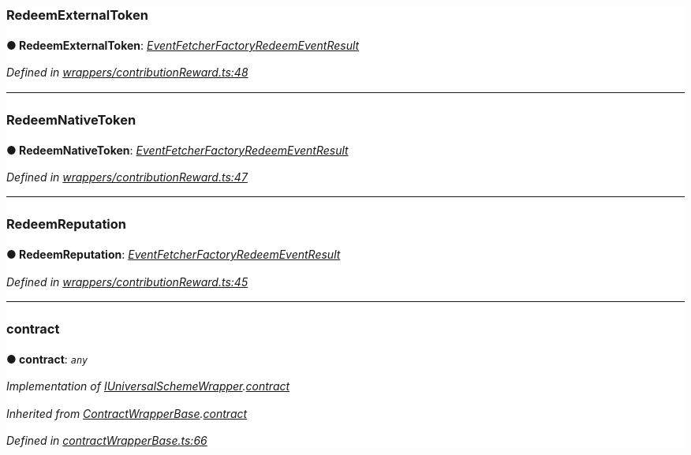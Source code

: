 ###  RedeemExternalToken

**●  RedeemExternalToken**:  *[EventFetcherFactory](../#EventFetcherFactory)[RedeemEventResult](../interfaces/RedeemEventResult.md)* 

*Defined in [wrappers/contributionReward.ts:48](https://github.com/daostack/arc.js/blob/f343aa24/lib/wrappers/contributionReward.ts#L48)*





___

<a id="RedeemNativeToken"></a>

###  RedeemNativeToken

**●  RedeemNativeToken**:  *[EventFetcherFactory](../#EventFetcherFactory)[RedeemEventResult](../interfaces/RedeemEventResult.md)* 

*Defined in [wrappers/contributionReward.ts:47](https://github.com/daostack/arc.js/blob/f343aa24/lib/wrappers/contributionReward.ts#L47)*





___

<a id="RedeemReputation"></a>

###  RedeemReputation

**●  RedeemReputation**:  *[EventFetcherFactory](../#EventFetcherFactory)[RedeemEventResult](../interfaces/RedeemEventResult.md)* 

*Defined in [wrappers/contributionReward.ts:45](https://github.com/daostack/arc.js/blob/f343aa24/lib/wrappers/contributionReward.ts#L45)*





___

<a id="contract"></a>

###  contract

**●  contract**:  *`any`* 

*Implementation of [IUniversalSchemeWrapper](../interfaces/IUniversalSchemeWrapper.md).[contract](../interfaces/IUniversalSchemeWrapper.md#contract)*

*Inherited from [ContractWrapperBase](ContractWrapperBase.md).[contract](ContractWrapperBase.md#contract)*

*Defined in [contractWrapperBase.ts:66](https://github.com/daostack/arc.js/blob/f343aa24/lib/contractWrapperBase.ts#L66)*


